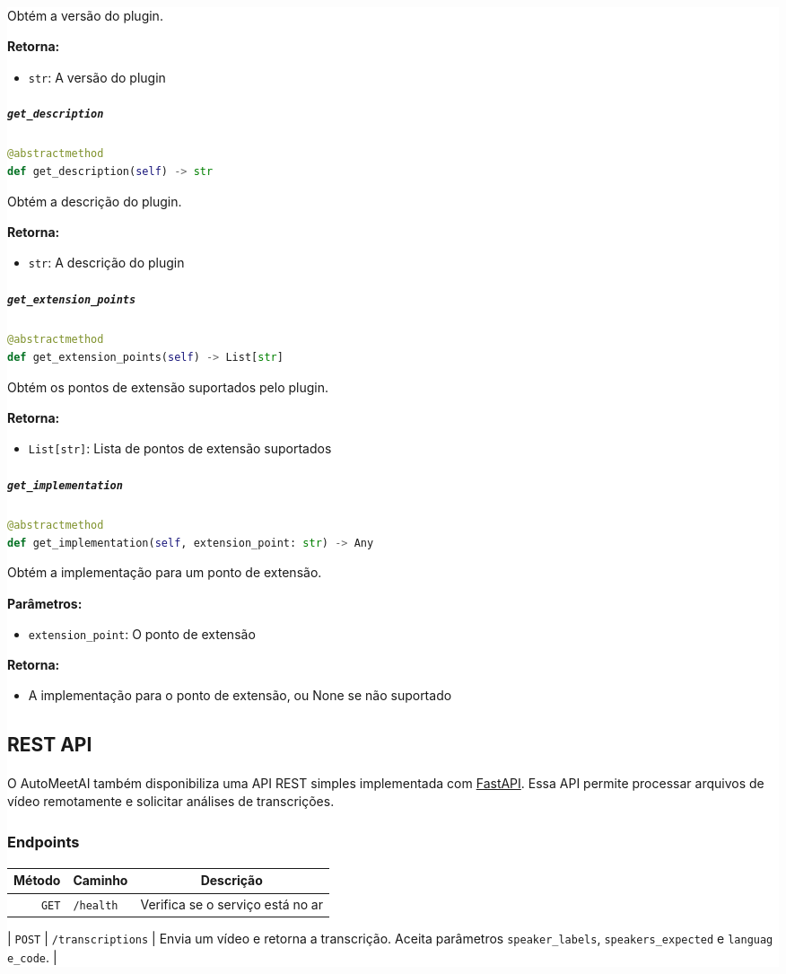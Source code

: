 Obtém a versão do plugin.

**Retorna:**
- `str`: A versão do plugin

##### `get_description`

```python
@abstractmethod
def get_description(self) -> str
```

Obtém a descrição do plugin.

**Retorna:**
- `str`: A descrição do plugin

##### `get_extension_points`

```python
@abstractmethod
def get_extension_points(self) -> List[str]
```

Obtém os pontos de extensão suportados pelo plugin.

**Retorna:**
- `List[str]`: Lista de pontos de extensão suportados

##### `get_implementation`

```python
@abstractmethod
def get_implementation(self, extension_point: str) -> Any
```

Obtém a implementação para um ponto de extensão.

**Parâmetros:**
- `extension_point`: O ponto de extensão

**Retorna:**
- A implementação para o ponto de extensão, ou None se não suportado

## REST API

O AutoMeetAI também disponibiliza uma API REST simples implementada com
[FastAPI](https://fastapi.tiangolo.com/). Essa API permite processar arquivos de
vídeo remotamente e solicitar análises de transcrições.

### Endpoints

| Método | Caminho            | Descrição                                   |
|-------:|--------------------|---------------------------------------------|
| `GET`  | `/health`          | Verifica se o serviço está no ar            |

| `POST` | `/transcriptions`  | Envia um vídeo e retorna a transcrição. Aceita parâmetros `speaker_labels`, `speakers_expected` e `language_code`. |
